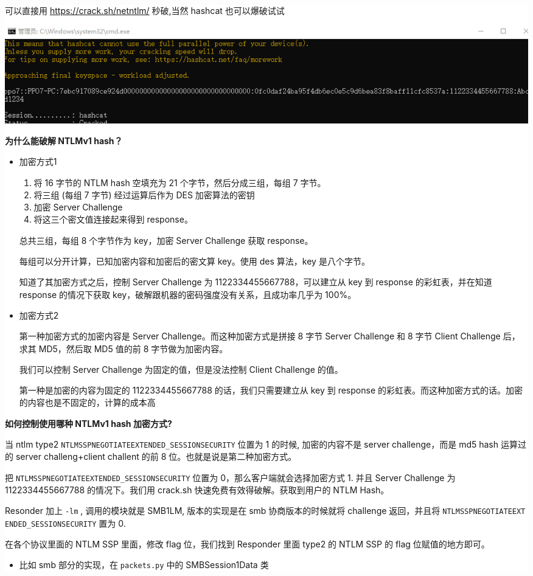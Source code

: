 可以直接用 https://crack.sh/netntlm/ 秒破,当然 hashcat 也可以爆破试试

![](../../../../../assets/img/Security/RedTeam/OS安全/实验/Responder欺骗/12.png)

**为什么能破解 NTLMv1 hash？**

- 加密方式1

  1. 将 16 字节的 NTLM hash 空填充为 21 个字节，然后分成三组，每组 7 字节。
  2. 将三组 (每组 7 字节) 经过运算后作为 DES 加密算法的密钥
  3. 加密 Server Challenge
  4. 将这三个密文值连接起来得到 response。

  总共三组，每组 8 个字节作为 key，加密 Server Challenge 获取 response。

  每组可以分开计算，已知加密内容和加密后的密文算 key。使用 des 算法，key 是八个字节。

  知道了其加密方式之后，控制 Server Challenge 为 1122334455667788，可以建立从 key 到 response 的彩虹表，并在知道 response 的情况下获取 key，破解跟机器的密码强度没有关系，且成功率几乎为 100%。

- 加密方式2

  第一种加密方式的加密内容是 Server Challenge。而这种加密方式是拼接 8 字节 Server Challenge 和 8 字节 Client Challenge 后，求其 MD5，然后取 MD5 值的前 8 字节做为加密内容。

  我们可以控制 Server Challenge 为固定的值，但是没法控制 Client Challenge 的值。

  第一种是加密的内容为固定的 1122334455667788 的话，我们只需要建立从 key 到 response 的彩虹表。而这种加密方式的话。加密的内容也是不固定的，计算的成本高

**如何控制使用哪种 NTLMv1 hash 加密方式?**

当 ntlm type2 `NTLMSSPNEGOTIATEEXTENDED_SESSIONSECURITY` 位置为 1 的时候, 加密的内容不是 server challenge，而是 md5 hash 运算过的 server challeng+client challent 的前 8 位。也就是说是第二种加密方式。

把 `NTLMSSPNEGOTIATEEXTENDED_SESSIONSECURITY` 位置为 0，那么客户端就会选择加密方式 1. 并且 Server Challenge 为 1122334455667788 的情况下。我们用 crack.sh 快速免费有效得破解。获取到用户的 NTLM Hash。

Resonder 加上 `-lm` , 调用的模块就是 SMB1LM, 版本的实现是在 smb 协商版本的时候就将 challenge 返回，并且将 `NTLMSSPNEGOTIATEEXTENDED_SESSIONSECURITY` 置为 0.

在各个协议里面的 NTLM SSP 里面，修改 flag 位，我们找到 Responder 里面 type2 的 NTLM SSP 的 flag 位赋值的地方即可。

- 比如 smb 部分的实现，在 `packets.py` 中的 SMBSession1Data 类

